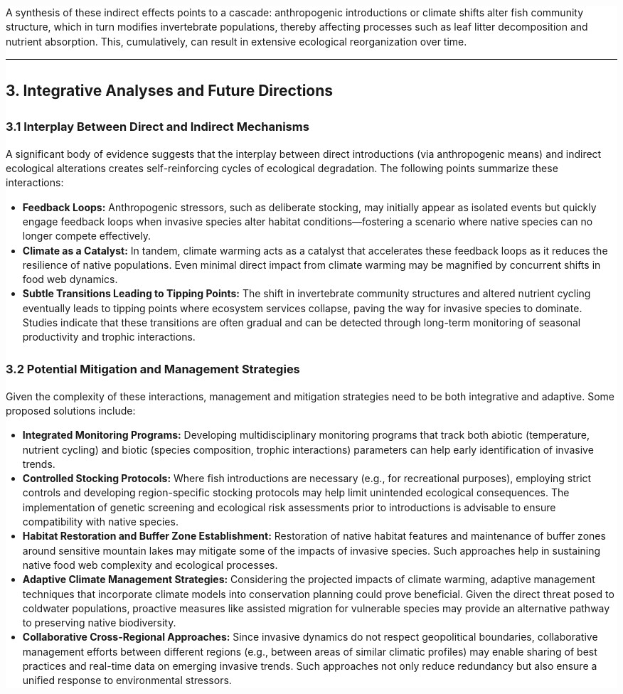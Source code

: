 A synthesis of these indirect effects points to a cascade: anthropogenic introductions or climate shifts alter fish community structure, which in turn modifies invertebrate populations, thereby affecting processes such as leaf litter decomposition and nutrient absorption. This, cumulatively, can result in extensive ecological reorganization over time.

---

## 3. Integrative Analyses and Future Directions

### 3.1 Interplay Between Direct and Indirect Mechanisms

A significant body of evidence suggests that the interplay between direct introductions (via anthropogenic means) and indirect ecological alterations creates self-reinforcing cycles of ecological degradation. The following points summarize these interactions:

- **Feedback Loops:** Anthropogenic stressors, such as deliberate stocking, may initially appear as isolated events but quickly engage feedback loops when invasive species alter habitat conditions—fostering a scenario where native species can no longer compete effectively.
- **Climate as a Catalyst:** In tandem, climate warming acts as a catalyst that accelerates these feedback loops as it reduces the resilience of native populations. Even minimal direct impact from climate warming may be magnified by concurrent shifts in food web dynamics.
- **Subtle Transitions Leading to Tipping Points:** The shift in invertebrate community structures and altered nutrient cycling eventually leads to tipping points where ecosystem services collapse, paving the way for invasive species to dominate. Studies indicate that these transitions are often gradual and can be detected through long-term monitoring of seasonal productivity and trophic interactions.

### 3.2 Potential Mitigation and Management Strategies

Given the complexity of these interactions, management and mitigation strategies need to be both integrative and adaptive. Some proposed solutions include:

- **Integrated Monitoring Programs:** Developing multidisciplinary monitoring programs that track both abiotic (temperature, nutrient cycling) and biotic (species composition, trophic interactions) parameters can help early identification of invasive trends.
- **Controlled Stocking Protocols:** Where fish introductions are necessary (e.g., for recreational purposes), employing strict controls and developing region-specific stocking protocols may help limit unintended ecological consequences. The implementation of genetic screening and ecological risk assessments prior to introductions is advisable to ensure compatibility with native species.
- **Habitat Restoration and Buffer Zone Establishment:** Restoration of native habitat features and maintenance of buffer zones around sensitive mountain lakes may mitigate some of the impacts of invasive species. Such approaches help in sustaining native food web complexity and ecological processes.
- **Adaptive Climate Management Strategies:** Considering the projected impacts of climate warming, adaptive management techniques that incorporate climate models into conservation planning could prove beneficial. Given the direct threat posed to coldwater populations, proactive measures like assisted migration for vulnerable species may provide an alternative pathway to preserving native biodiversity.
- **Collaborative Cross-Regional Approaches:** Since invasive dynamics do not respect geopolitical boundaries, collaborative management efforts between different regions (e.g., between areas of similar climatic profiles) may enable sharing of best practices and real-time data on emerging invasive trends. Such approaches not only reduce redundancy but also ensure a unified response to environmental stressors.
